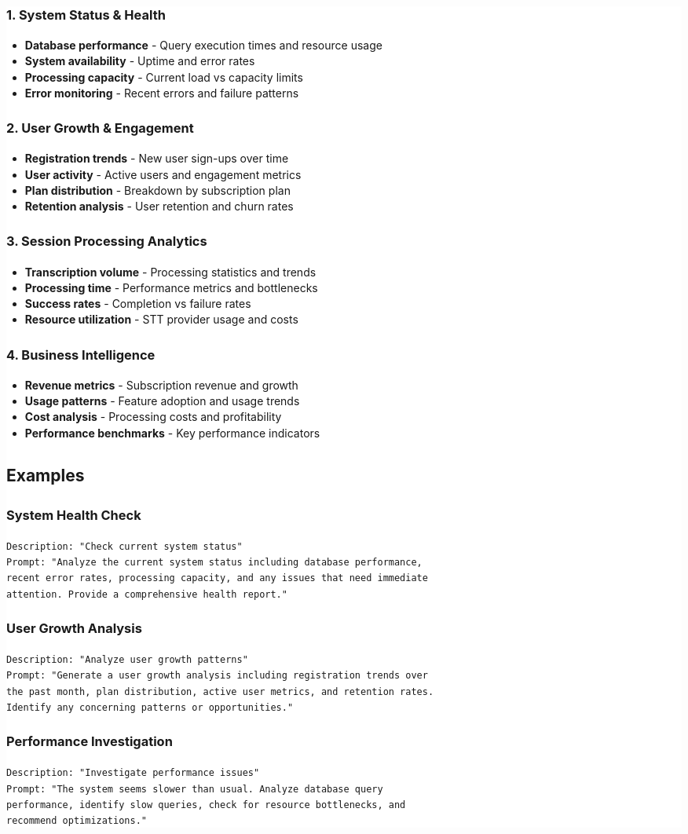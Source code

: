 ### 1. System Status & Health
- **Database performance** - Query execution times and resource usage
- **System availability** - Uptime and error rates
- **Processing capacity** - Current load vs capacity limits
- **Error monitoring** - Recent errors and failure patterns

### 2. User Growth & Engagement  
- **Registration trends** - New user sign-ups over time
- **User activity** - Active users and engagement metrics
- **Plan distribution** - Breakdown by subscription plan
- **Retention analysis** - User retention and churn rates

### 3. Session Processing Analytics
- **Transcription volume** - Processing statistics and trends
- **Processing time** - Performance metrics and bottlenecks
- **Success rates** - Completion vs failure rates
- **Resource utilization** - STT provider usage and costs

### 4. Business Intelligence
- **Revenue metrics** - Subscription revenue and growth
- **Usage patterns** - Feature adoption and usage trends
- **Cost analysis** - Processing costs and profitability
- **Performance benchmarks** - Key performance indicators

## Examples

### System Health Check
```
Description: "Check current system status"
Prompt: "Analyze the current system status including database performance, 
recent error rates, processing capacity, and any issues that need immediate 
attention. Provide a comprehensive health report."
```

### User Growth Analysis
```
Description: "Analyze user growth patterns"
Prompt: "Generate a user growth analysis including registration trends over 
the past month, plan distribution, active user metrics, and retention rates. 
Identify any concerning patterns or opportunities."
```

### Performance Investigation
```
Description: "Investigate performance issues"
Prompt: "The system seems slower than usual. Analyze database query 
performance, identify slow queries, check for resource bottlenecks, and 
recommend optimizations."
```
